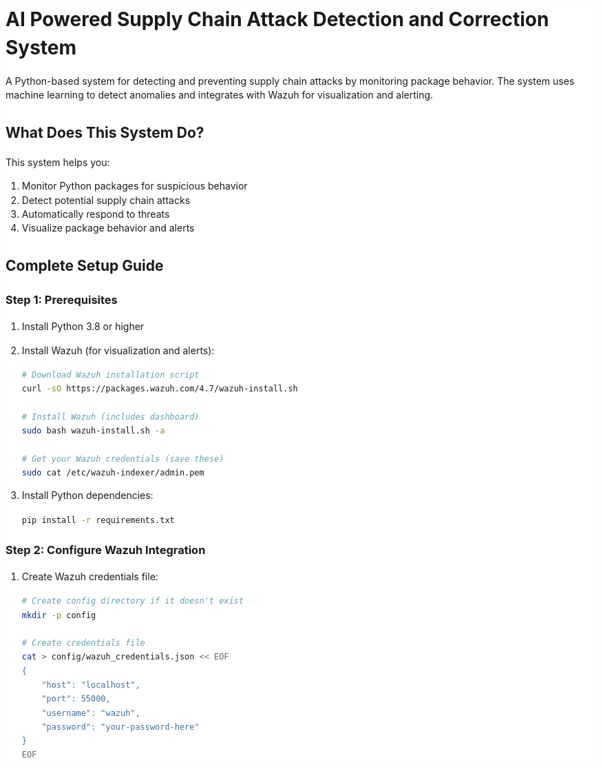 # AI Powered Supply Chain Attack Detection and Correction System

A Python-based system for detecting and preventing supply chain attacks by monitoring package behavior. The system uses machine learning to detect anomalies and integrates with Wazuh for visualization and alerting.

## What Does This System Do?

This system helps you:
1. Monitor Python packages for suspicious behavior
2. Detect potential supply chain attacks
3. Automatically respond to threats
4. Visualize package behavior and alerts

## Complete Setup Guide

### Step 1: Prerequisites

1. Install Python 3.8 or higher
2. Install Wazuh (for visualization and alerts):
   ```bash
   # Download Wazuh installation script
   curl -sO https://packages.wazuh.com/4.7/wazuh-install.sh
   
   # Install Wazuh (includes dashboard)
   sudo bash wazuh-install.sh -a
   
   # Get your Wazuh credentials (save these)
   sudo cat /etc/wazuh-indexer/admin.pem
   ```

2. Install Python dependencies:
   ```bash
   pip install -r requirements.txt
   ```

### Step 2: Configure Wazuh Integration

1. Create Wazuh credentials file:
   ```bash
   # Create config directory if it doesn't exist
   mkdir -p config
   
   # Create credentials file
   cat > config/wazuh_credentials.json << EOF
   {
       "host": "localhost",
       "port": 55000,
       "username": "wazuh",
       "password": "your-password-here"
   }
   EOF
   ```
